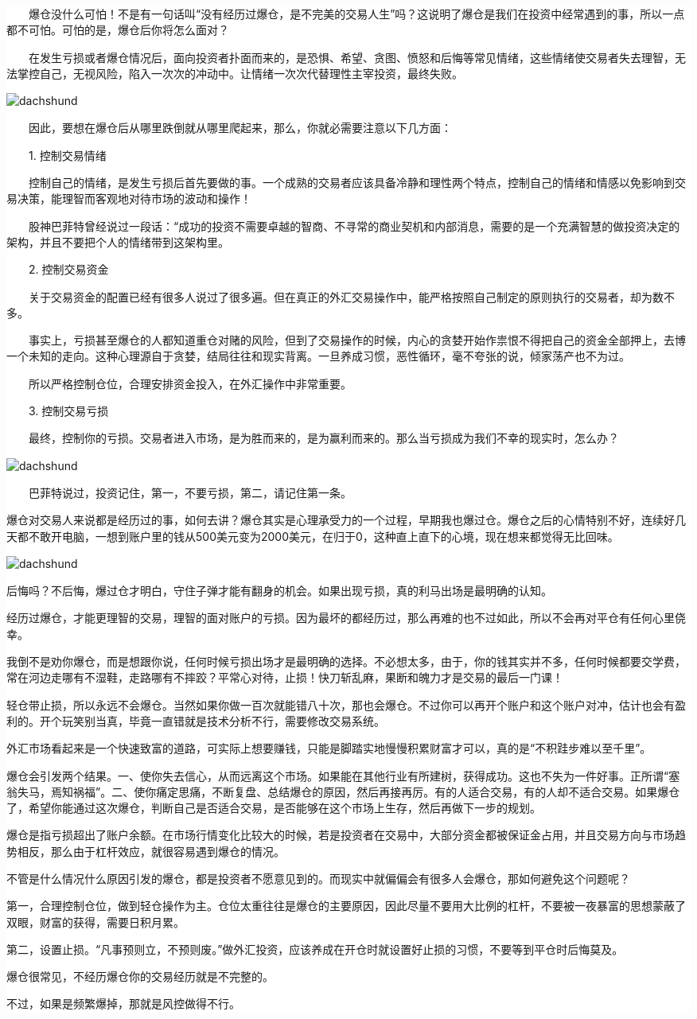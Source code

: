 　　爆仓没什么可怕！不是有一句话叫“没有经历过爆仓，是不完美的交易人生”吗？这说明了爆仓是我们在投资中经常遇到的事，所以一点都不可怕。可怕的是，爆仓后你将怎么面对？

　　在发生亏损或者爆仓情况后，面向投资者扑面而来的，是恐惧、希望、贪图、愤怒和后悔等常见情绪，这些情绪使交易者失去理智，无法掌控自己，无视风险，陷入一次次的冲动中。让情绪一次次代替理性主宰投资，最终失败。

![dachshund](https://cdn.fendou.la/funstoutiao/2020/12/193657154.png)

　　因此，要想在爆仓后从哪里跌倒就从哪里爬起来，那么，你就必需要注意以下几方面：

　　1. 控制交易情绪

　　控制自己的情绪，是发生亏损后首先要做的事。一个成熟的交易者应该具备冷静和理性两个特点，控制自己的情绪和情感以免影响到交易决策，能理智而客观地对待市场的波动和操作！

　　股神巴菲特曾经说过一段话：“成功的投资不需要卓越的智商、不寻常的商业契机和内部消息，需要的是一个充满智慧的做投资决定的架构，并且不要把个人的情绪带到这架构里。

　　2. 控制交易资金

　　关于交易资金的配置已经有很多人说过了很多遍。但在真正的外汇交易操作中，能严格按照自己制定的原则执行的交易者，却为数不多。

　　事实上，亏损甚至爆仓的人都知道重仓对赌的风险，但到了交易操作的时候，内心的贪婪开始作祟恨不得把自己的资金全部押上，去博一个未知的走向。这种心理源自于贪婪，结局往往和现实背离。一旦养成习惯，恶性循环，毫不夸张的说，倾家荡产也不为过。

　　所以严格控制仓位，合理安排资金投入，在外汇操作中非常重要。

　　3. 控制交易亏损

　　最终，控制你的亏损。交易者进入市场，是为胜而来的，是为赢利而来的。那么当亏损成为我们不幸的现实时，怎么办？

![dachshund](https://cdn.fendou.la/funstoutiao/2020/12/193708185.png)

　　巴菲特说过，投资记住，第一，不要亏损，第二，请记住第一条。

爆仓对交易人来说都是经历过的事，如何去讲？爆仓其实是心理承受力的一个过程，早期我也爆过仓。爆仓之后的心情特别不好，连续好几天都不敢开电脑，一想到账户里的钱从500美元变为2000美元，在归于0，这种直上直下的心境，现在想来都觉得无比回味。

![dachshund](https://cdn.fendou.la/funstoutiao/2020/12/190237612.jpg "交易3.jpg")

后悔吗？不后悔，爆过仓才明白，守住子弹才能有翻身的机会。如果出现亏损，真的利马出场是最明确的认知。

经历过爆仓，才能更理智的交易，理智的面对账户的亏损。因为最坏的都经历过，那么再难的也不过如此，所以不会再对平仓有任何心里侥幸。

我倒不是劝你爆仓，而是想跟你说，任何时候亏损出场才是最明确的选择。不必想太多，由于，你的钱其实并不多，任何时候都要交学费，常在河边走哪有不湿鞋，走路哪有不摔跤？平常心对待，止损！快刀斩乱麻，果断和魄力才是交易的最后一门课！

轻仓带止损，所以永远不会爆仓。当然如果你做一百次就能错八十次，那也会爆仓。不过你可以再开个账户和这个账户对冲，估计也会有盈利的。开个玩笑别当真，毕竟一直错就是技术分析不行，需要修改交易系统。

外汇市场看起来是一个快速致富的道路，可实际上想要赚钱，只能是脚踏实地慢慢积累财富才可以，真的是“不积跬步难以至千里”。

爆仓会引发两个结果。一、使你失去信心，从而远离这个市场。如果能在其他行业有所建树，获得成功。这也不失为一件好事。正所谓“塞翁失马，焉知祸福”。二、使你痛定思痛，不断复盘、总结爆仓的原因，然后再接再厉。有的人适合交易，有的人却不适合交易。如果爆仓了，希望你能通过这次爆仓，判断自己是否适合交易，是否能够在这个市场上生存，然后再做下一步的规划。  

爆仓是指亏损超出了账户余额。在市场行情变化比较大的时候，若是投资者在交易中，大部分资金都被保证金占用，并且交易方向与市场趋势相反，那么由于杠杆效应，就很容易遇到爆仓的情况。

不管是什么情况什么原因引发的爆仓，都是投资者不愿意见到的。而现实中就偏偏会有很多人会爆仓，那如何避免这个问题呢？  

第一，合理控制仓位，做到轻仓操作为主。仓位太重往往是爆仓的主要原因，因此尽量不要用大比例的杠杆，不要被一夜暴富的思想蒙蔽了双眼，财富的获得，需要日积月累。  

第二，设置止损。“凡事预则立，不预则废。”做外汇投资，应该养成在开仓时就设置好止损的习惯，不要等到平仓时后悔莫及。

爆仓很常见，不经历爆仓你的交易经历就是不完整的。

不过，如果是频繁爆掉，那就是风控做得不行。
